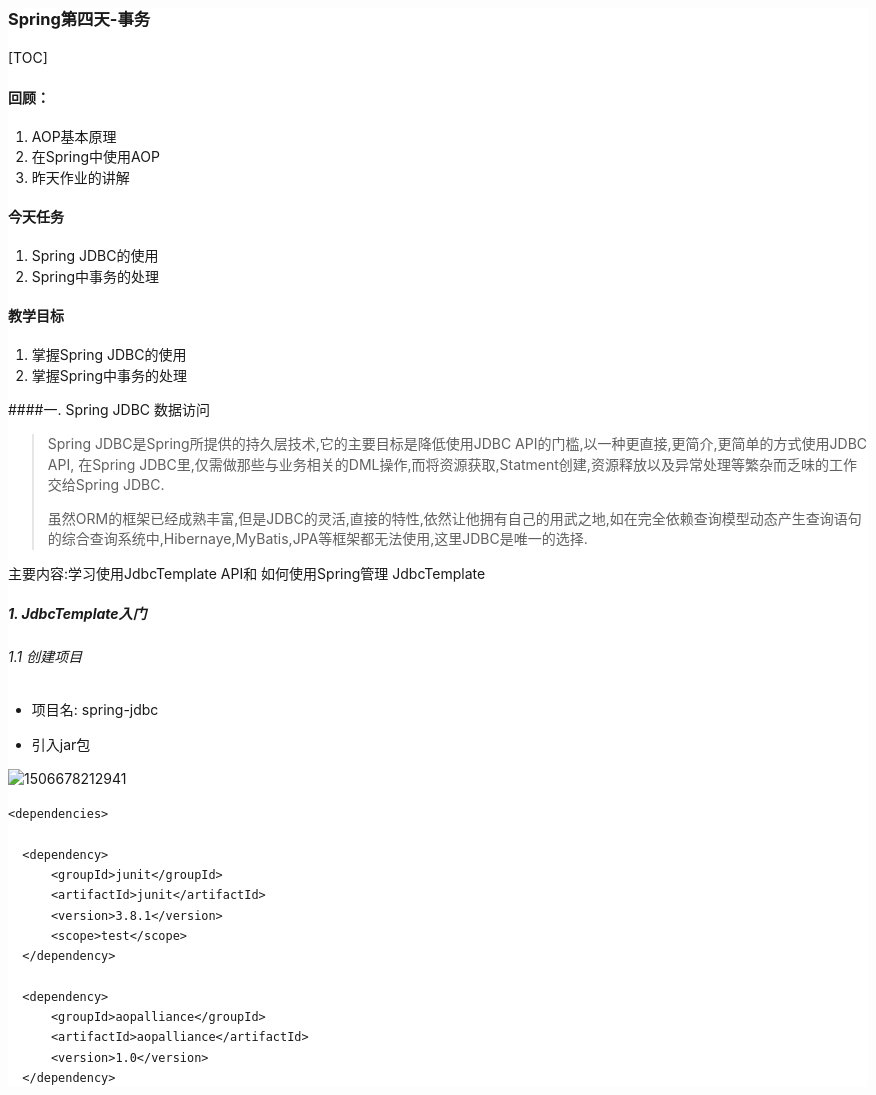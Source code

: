 ### Spring第四天-事务

[TOC]

#### 回顾：


1. AOP基本原理
2. 在Spring中使用AOP
3. 昨天作业的讲解


#### 今天任务


1. Spring JDBC的使用
2. Spring中事务的处理


#### 教学目标


1. 掌握Spring JDBC的使用
2. 掌握Spring中事务的处理


####一. Spring JDBC 数据访问

> Spring JDBC是Spring所提供的持久层技术,它的主要目标是降低使用JDBC API的门槛,以一种更直接,更简介,更简单的方式使用JDBC API, 在Spring JDBC里,仅需做那些与业务相关的DML操作,而将资源获取,Statment创建,资源释放以及异常处理等繁杂而乏味的工作交给Spring JDBC.
>
> 虽然ORM的框架已经成熟丰富,但是JDBC的灵活,直接的特性,依然让他拥有自己的用武之地,如在完全依赖查询模型动态产生查询语句的综合查询系统中,Hibernaye,MyBatis,JPA等框架都无法使用,这里JDBC是唯一的选择.



主要内容:学习使用JdbcTemplate API和 如何使用Spring管理 JdbcTemplate

##### 1. JdbcTemplate入门

###### 1.1 创建项目

* 项目名: spring-jdbc

* 引入jar包

![1506678212941](pic\1506678212941.png)

  
    <dependencies>
  
      <dependency>
          <groupId>junit</groupId>
          <artifactId>junit</artifactId>
          <version>3.8.1</version>
          <scope>test</scope>
      </dependency>

      <dependency>
          <groupId>aopalliance</groupId>
          <artifactId>aopalliance</artifactId>
          <version>1.0</version>
      </dependency>
